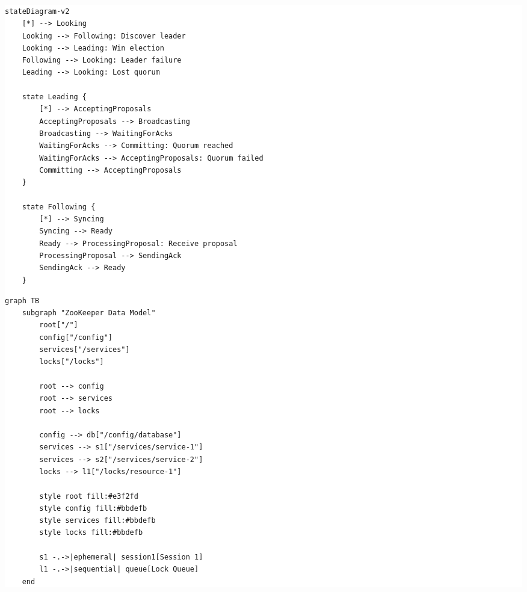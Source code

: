 ```mermaid
stateDiagram-v2
    [*] --> Looking
    Looking --> Following: Discover leader
    Looking --> Leading: Win election
    Following --> Looking: Leader failure
    Leading --> Looking: Lost quorum
    
    state Leading {
        [*] --> AcceptingProposals
        AcceptingProposals --> Broadcasting
        Broadcasting --> WaitingForAcks
        WaitingForAcks --> Committing: Quorum reached
        WaitingForAcks --> AcceptingProposals: Quorum failed
        Committing --> AcceptingProposals
    }
    
    state Following {
        [*] --> Syncing
        Syncing --> Ready
        Ready --> ProcessingProposal: Receive proposal
        ProcessingProposal --> SendingAck
        SendingAck --> Ready
    }
```

```mermaid
graph TB
    subgraph "ZooKeeper Data Model"
        root["/"]
        config["/config"]
        services["/services"]
        locks["/locks"]
        
        root --> config
        root --> services
        root --> locks
        
        config --> db["/config/database"]
        services --> s1["/services/service-1"]
        services --> s2["/services/service-2"]
        locks --> l1["/locks/resource-1"]
        
        style root fill:#e3f2fd
        style config fill:#bbdefb
        style services fill:#bbdefb
        style locks fill:#bbdefb
        
        s1 -.->|ephemeral| session1[Session 1]
        l1 -.->|sequential| queue[Lock Queue]
    end
```
